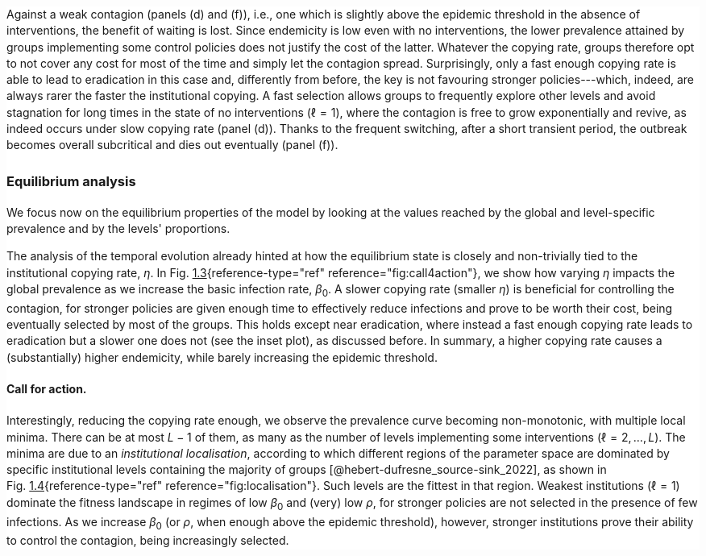 Against a weak contagion (panels (d) and (f)), i.e., one which is
slightly above the epidemic threshold in the absence of interventions,
the benefit of waiting is lost. Since endemicity is low even with no
interventions, the lower prevalence attained by groups implementing some
control policies does not justify the cost of the latter. Whatever the
copying rate, groups therefore opt to not cover any cost for most of the
time and simply let the contagion spread. Surprisingly, only a fast
enough copying rate is able to lead to eradication in this case and,
differently from before, the key is not favouring stronger
policies---which, indeed, are always rarer the faster the institutional
copying. A fast selection allows groups to frequently explore other
levels and avoid stagnation for long times in the state of no
interventions ($\ell = 1$), where the contagion is free to grow
exponentially and revive, as indeed occurs under slow copying rate
(panel (d)). Thanks to the frequent switching, after a short transient
period, the outbreak becomes overall subcritical and dies out eventually
(panel (f)).

### Equilibrium analysis 

We focus now on the equilibrium properties of the model by looking at
the values reached by the global and level-specific prevalence and by
the levels' proportions.

The analysis of the temporal evolution already hinted at how the
equilibrium state is closely and non-trivially tied to the institutional
copying rate, $\eta$. In
Fig. [1.3](#fig:call4action){reference-type="ref"
reference="fig:call4action"}, we show how varying $\eta$ impacts the
global prevalence as we increase the basic infection rate, $\beta_0$. A
slower copying rate (smaller $\eta$) is beneficial for controlling the
contagion, for stronger policies are given enough time to effectively
reduce infections and prove to be worth their cost, being eventually
selected by most of the groups. This holds except near eradication,
where instead a fast enough copying rate leads to eradication but a
slower one does not (see the inset plot), as discussed before. In
summary, a higher copying rate causes a (substantially) higher
endemicity, while barely increasing the epidemic threshold.

#### Call for action. 

Interestingly, reducing the copying rate enough, we observe the
prevalence curve becoming non-monotonic, with multiple local minima.
There can be at most $L-1$ of them, as many as the number of levels
implementing some interventions ($\ell = 2, \dots, L$). The minima are
due to an *institutional localisation*, according to which different
regions of the parameter space are dominated by specific institutional
levels containing the majority of groups
[@hebert-dufresne_source-sink_2022], as shown in
Fig. [1.4](#fig:localisation){reference-type="ref"
reference="fig:localisation"}. Such levels are the fittest in that
region. Weakest institutions ($\ell = 1$) dominate the fitness landscape
in regimes of low $\beta_0$ and (very) low $\rho$, for stronger policies
are not selected in the presence of few infections. As we increase
$\beta_0$ (or $\rho$, when enough above the epidemic threshold),
however, stronger institutions prove their ability to control the
contagion, being increasingly selected.


[^1]: Consistently, when returns are increasing for low levels (e.g.,
[^2]: From Eq. ([\[eq:Z\]](#eq:Z){reference-type="ref"
[^3]: Multi-stability is instead induced by a positive feedback
[^4]: On one hand, the SIS infectious dynamics does not admit
[^5]: Interactive Supplementary Material:\
[^6]: Notice that since $\Delta_\ell$ is a measure of relative change